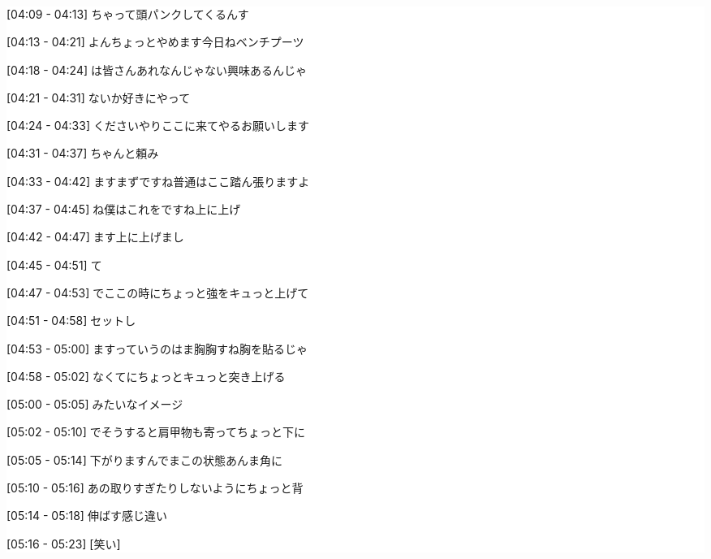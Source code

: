 [04:09 - 04:13]
ちゃって頭パンクしてくるんす

[04:13 - 04:21]
よんちょっとやめます今日ねベンチプーツ

[04:18 - 04:24]
は皆さんあれなんじゃない興味あるんじゃ

[04:21 - 04:31]
ないか好きにやって

[04:24 - 04:33]
くださいやりここに来てやるお願いします

[04:31 - 04:37]
ちゃんと頼み

[04:33 - 04:42]
ますまずですね普通はここ踏ん張りますよ

[04:37 - 04:45]
ね僕はこれをですね上に上げ

[04:42 - 04:47]
ます上に上げまし

[04:45 - 04:51]
て

[04:47 - 04:53]
でここの時にちょっと強をキュっと上げて

[04:51 - 04:58]
セットし

[04:53 - 05:00]
ますっていうのはま胸胸すね胸を貼るじゃ

[04:58 - 05:02]
なくてにちょっとキュっと突き上げる

[05:00 - 05:05]
みたいなイメージ

[05:02 - 05:10]
でそうすると肩甲物も寄ってちょっと下に

[05:05 - 05:14]
下がりますんでまこの状態あんま角に

[05:10 - 05:16]
あの取りすぎたりしないようにちょっと背

[05:14 - 05:18]
伸ばす感じ違い

[05:16 - 05:23]
[笑い]

